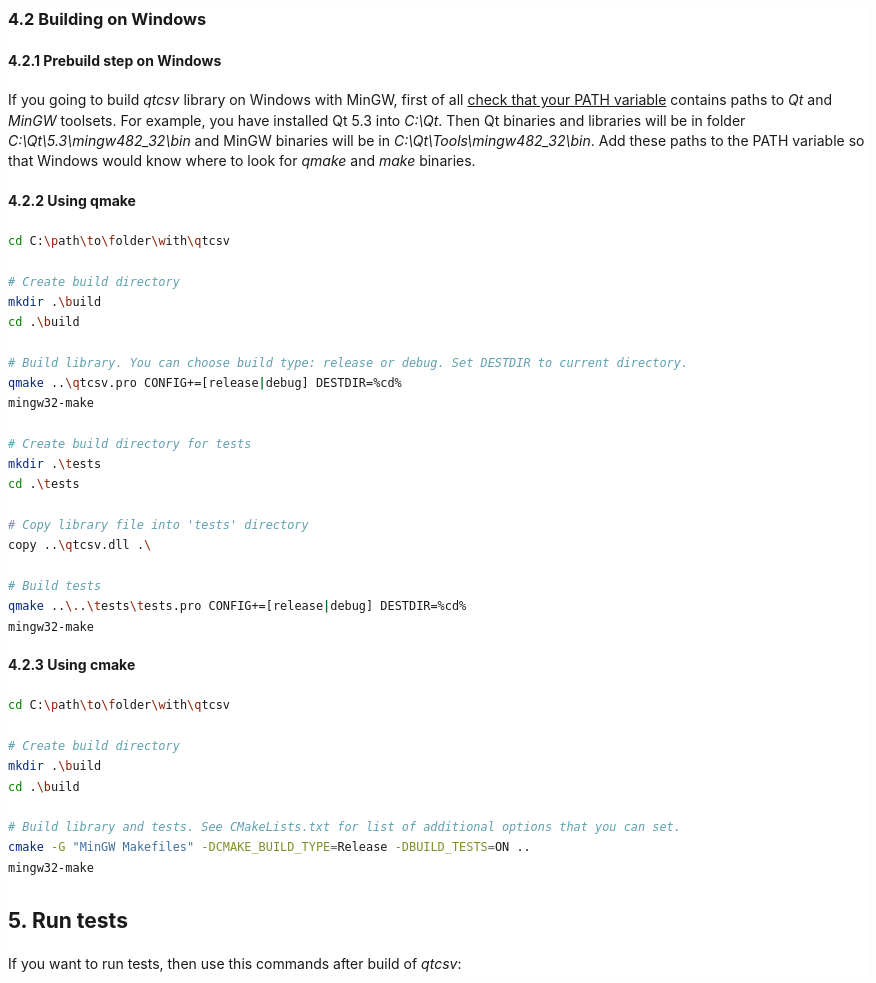 ### 4.2 Building on Windows

#### 4.2.1 Prebuild step on Windows

If you going to build *qtcsv* library on Windows with MinGW, first of all [check that your PATH variable][path_var] contains paths to _Qt_ and _MinGW_ toolsets. For example, you have installed Qt 5.3 into _C:\Qt_. Then Qt binaries and libraries will be in folder _C:\Qt\5.3\mingw482_32\bin_ and MinGW binaries will be in _C:\Qt\Tools\mingw482_32\bin_. Add these paths to the PATH variable so that Windows would know where to look for _qmake_ and _make_ binaries.

#### 4.2.2 Using qmake

```bash
cd C:\path\to\folder\with\qtcsv

# Create build directory
mkdir .\build
cd .\build

# Build library. You can choose build type: release or debug. Set DESTDIR to current directory.
qmake ..\qtcsv.pro CONFIG+=[release|debug] DESTDIR=%cd%
mingw32-make

# Create build directory for tests
mkdir .\tests
cd .\tests

# Copy library file into 'tests' directory
copy ..\qtcsv.dll .\

# Build tests
qmake ..\..\tests\tests.pro CONFIG+=[release|debug] DESTDIR=%cd%
mingw32-make
```

#### 4.2.3 Using cmake

```bash
cd C:\path\to\folder\with\qtcsv

# Create build directory
mkdir .\build
cd .\build

# Build library and tests. See CMakeLists.txt for list of additional options that you can set.
cmake -G "MinGW Makefiles" -DCMAKE_BUILD_TYPE=Release -DBUILD_TESTS=ON ..
mingw32-make
```

## 5. Run tests

If you want to run tests, then use this commands after build of *qtcsv*:


[csvwiki]: http://en.wikipedia.org/wiki/Comma-separated_values
[reader]: https://github.com/iamantony/qtcsv/blob/master/include/qtcsv/reader.h
[reader-cpp]: https://github.com/iamantony/qtcsv/blob/master/sources/reader.cpp
[writer]: https://github.com/iamantony/qtcsv/blob/master/include/qtcsv/writer.h
[absdata]: https://github.com/iamantony/qtcsv/blob/master/include/qtcsv/abstractdata.h
[strdata]: https://github.com/iamantony/qtcsv/blob/master/include/qtcsv/stringdata.h
[vardata]: https://github.com/iamantony/qtcsv/blob/master/include/qtcsv/variantdata.h
[qtcsv-pro]: https://github.com/iamantony/qtcsv/blob/master/qtcsv.pro
[install-files]: http://doc.qt.io/qt-5/qmake-advanced-usage.html#installing-files
[qtcsv-example]: https://github.com/iamantony/qtcsv-example
[rfc]: http://tools.ietf.org/pdf/rfc4180.pdf
[path_var]: http://superuser.com/questions/284342/what-are-path-and-other-environment-variables-and-how-can-i-set-or-use-them
[csvlint]: http://csvlint.io/about
[mypage]: https://github.com/iamantony
[pbek]: https://github.com/pbek
[Furkanzmc]: https://github.com/Furkanzmc
[schulmar]: https://github.com/schulmar
[cguentherTUChemnitz]: https://github.com/cguentherTUChemnitz
[David_Jung]: https://github.com/davidljung
[TNick]: https://github.com/TNick
[apollo13]: https://github.com/apollo13